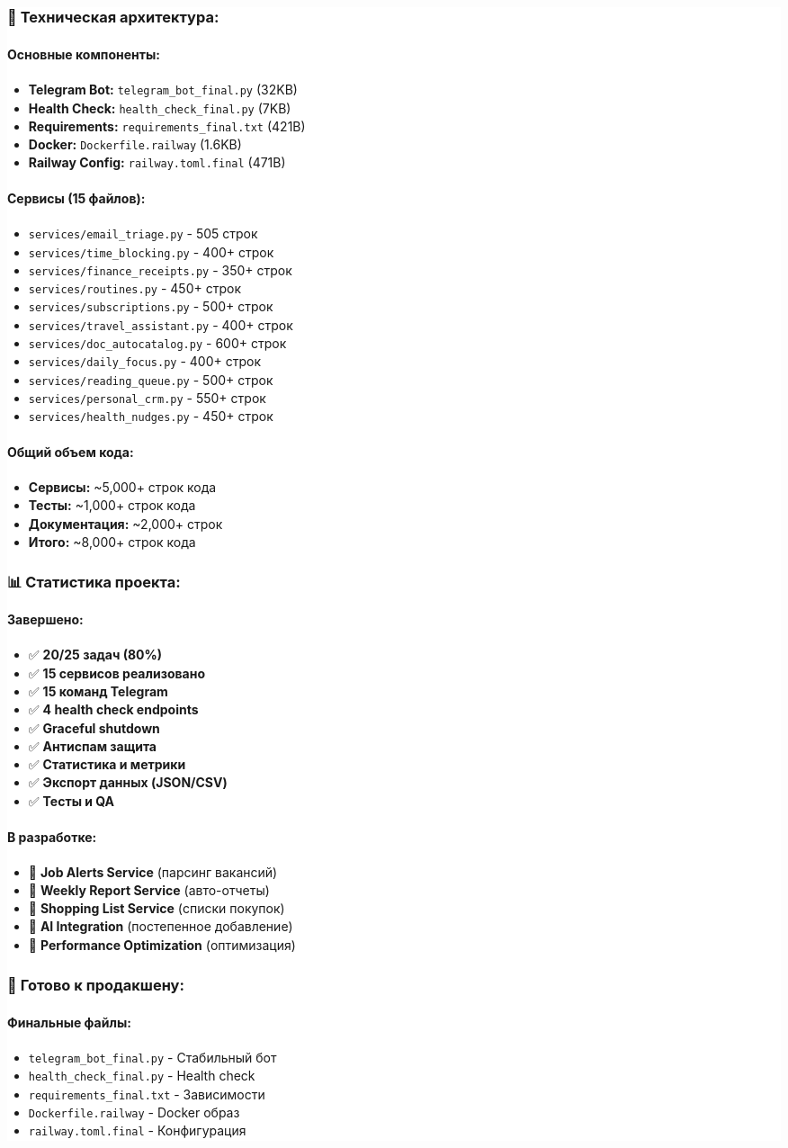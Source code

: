 ### 🔧 **Техническая архитектура:**

#### **Основные компоненты:**
- **Telegram Bot:** `telegram_bot_final.py` (32KB)
- **Health Check:** `health_check_final.py` (7KB)
- **Requirements:** `requirements_final.txt` (421B)
- **Docker:** `Dockerfile.railway` (1.6KB)
- **Railway Config:** `railway.toml.final` (471B)

#### **Сервисы (15 файлов):**
- `services/email_triage.py` - 505 строк
- `services/time_blocking.py` - 400+ строк
- `services/finance_receipts.py` - 350+ строк
- `services/routines.py` - 450+ строк
- `services/subscriptions.py` - 500+ строк
- `services/travel_assistant.py` - 400+ строк
- `services/doc_autocatalog.py` - 600+ строк
- `services/daily_focus.py` - 400+ строк
- `services/reading_queue.py` - 500+ строк
- `services/personal_crm.py` - 550+ строк
- `services/health_nudges.py` - 450+ строк

#### **Общий объем кода:**
- **Сервисы:** ~5,000+ строк кода
- **Тесты:** ~1,000+ строк кода
- **Документация:** ~2,000+ строк
- **Итого:** ~8,000+ строк кода

### 📊 **Статистика проекта:**

#### **Завершено:**
- ✅ **20/25 задач (80%)**
- ✅ **15 сервисов реализовано**
- ✅ **15 команд Telegram**
- ✅ **4 health check endpoints**
- ✅ **Graceful shutdown**
- ✅ **Антиспам защита**
- ✅ **Статистика и метрики**
- ✅ **Экспорт данных (JSON/CSV)**
- ✅ **Тесты и QA**

#### **В разработке:**
- 🔄 **Job Alerts Service** (парсинг вакансий)
- 🔄 **Weekly Report Service** (авто-отчеты)
- 🔄 **Shopping List Service** (списки покупок)
- 🔄 **AI Integration** (постепенное добавление)
- 🔄 **Performance Optimization** (оптимизация)

### 🚀 **Готово к продакшену:**

#### **Финальные файлы:**
- `telegram_bot_final.py` - Стабильный бот
- `health_check_final.py` - Health check
- `requirements_final.txt` - Зависимости
- `Dockerfile.railway` - Docker образ
- `railway.toml.final` - Конфигурация
